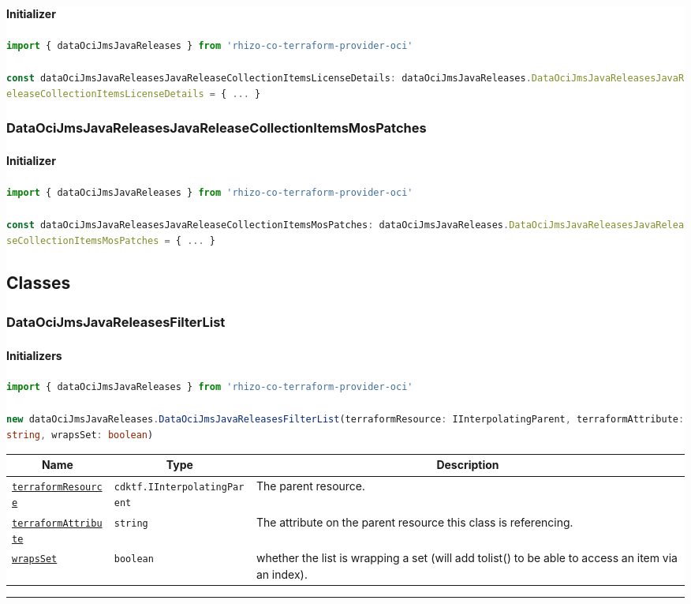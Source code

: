 #### Initializer <a name="Initializer" id="rhizo-co-terraform-provider-oci.dataOciJmsJavaReleases.DataOciJmsJavaReleasesJavaReleaseCollectionItemsLicenseDetails.Initializer"></a>

```typescript
import { dataOciJmsJavaReleases } from 'rhizo-co-terraform-provider-oci'

const dataOciJmsJavaReleasesJavaReleaseCollectionItemsLicenseDetails: dataOciJmsJavaReleases.DataOciJmsJavaReleasesJavaReleaseCollectionItemsLicenseDetails = { ... }
```


### DataOciJmsJavaReleasesJavaReleaseCollectionItemsMosPatches <a name="DataOciJmsJavaReleasesJavaReleaseCollectionItemsMosPatches" id="rhizo-co-terraform-provider-oci.dataOciJmsJavaReleases.DataOciJmsJavaReleasesJavaReleaseCollectionItemsMosPatches"></a>

#### Initializer <a name="Initializer" id="rhizo-co-terraform-provider-oci.dataOciJmsJavaReleases.DataOciJmsJavaReleasesJavaReleaseCollectionItemsMosPatches.Initializer"></a>

```typescript
import { dataOciJmsJavaReleases } from 'rhizo-co-terraform-provider-oci'

const dataOciJmsJavaReleasesJavaReleaseCollectionItemsMosPatches: dataOciJmsJavaReleases.DataOciJmsJavaReleasesJavaReleaseCollectionItemsMosPatches = { ... }
```


## Classes <a name="Classes" id="Classes"></a>

### DataOciJmsJavaReleasesFilterList <a name="DataOciJmsJavaReleasesFilterList" id="rhizo-co-terraform-provider-oci.dataOciJmsJavaReleases.DataOciJmsJavaReleasesFilterList"></a>

#### Initializers <a name="Initializers" id="rhizo-co-terraform-provider-oci.dataOciJmsJavaReleases.DataOciJmsJavaReleasesFilterList.Initializer"></a>

```typescript
import { dataOciJmsJavaReleases } from 'rhizo-co-terraform-provider-oci'

new dataOciJmsJavaReleases.DataOciJmsJavaReleasesFilterList(terraformResource: IInterpolatingParent, terraformAttribute: string, wrapsSet: boolean)
```

| **Name** | **Type** | **Description** |
| --- | --- | --- |
| <code><a href="#rhizo-co-terraform-provider-oci.dataOciJmsJavaReleases.DataOciJmsJavaReleasesFilterList.Initializer.parameter.terraformResource">terraformResource</a></code> | <code>cdktf.IInterpolatingParent</code> | The parent resource. |
| <code><a href="#rhizo-co-terraform-provider-oci.dataOciJmsJavaReleases.DataOciJmsJavaReleasesFilterList.Initializer.parameter.terraformAttribute">terraformAttribute</a></code> | <code>string</code> | The attribute on the parent resource this class is referencing. |
| <code><a href="#rhizo-co-terraform-provider-oci.dataOciJmsJavaReleases.DataOciJmsJavaReleasesFilterList.Initializer.parameter.wrapsSet">wrapsSet</a></code> | <code>boolean</code> | whether the list is wrapping a set (will add tolist() to be able to access an item via an index). |

---